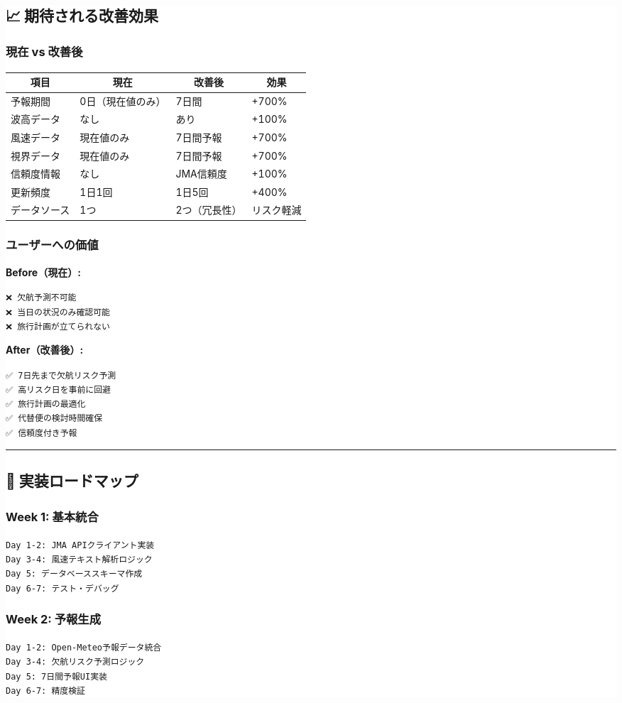 
## 📈 期待される改善効果

### 現在 vs 改善後

| 項目 | 現在 | 改善後 | 効果 |
|------|------|--------|------|
| 予報期間 | 0日（現在値のみ） | 7日間 | +700% |
| 波高データ | なし | あり | +100% |
| 風速データ | 現在値のみ | 7日間予報 | +700% |
| 視界データ | 現在値のみ | 7日間予報 | +700% |
| 信頼度情報 | なし | JMA信頼度 | +100% |
| 更新頻度 | 1日1回 | 1日5回 | +400% |
| データソース | 1つ | 2つ（冗長性） | リスク軽減 |

### ユーザーへの価値

**Before（現在）:**
```
❌ 欠航予測不可能
❌ 当日の状況のみ確認可能
❌ 旅行計画が立てられない
```

**After（改善後）:**
```
✅ 7日先まで欠航リスク予測
✅ 高リスク日を事前に回避
✅ 旅行計画の最適化
✅ 代替便の検討時間確保
✅ 信頼度付き予報
```

---

## 🎯 実装ロードマップ

### Week 1: 基本統合
```
Day 1-2: JMA APIクライアント実装
Day 3-4: 風速テキスト解析ロジック
Day 5: データベーススキーマ作成
Day 6-7: テスト・デバッグ
```

### Week 2: 予報生成
```
Day 1-2: Open-Meteo予報データ統合
Day 3-4: 欠航リスク予測ロジック
Day 5: 7日間予報UI実装
Day 6-7: 精度検証
```
